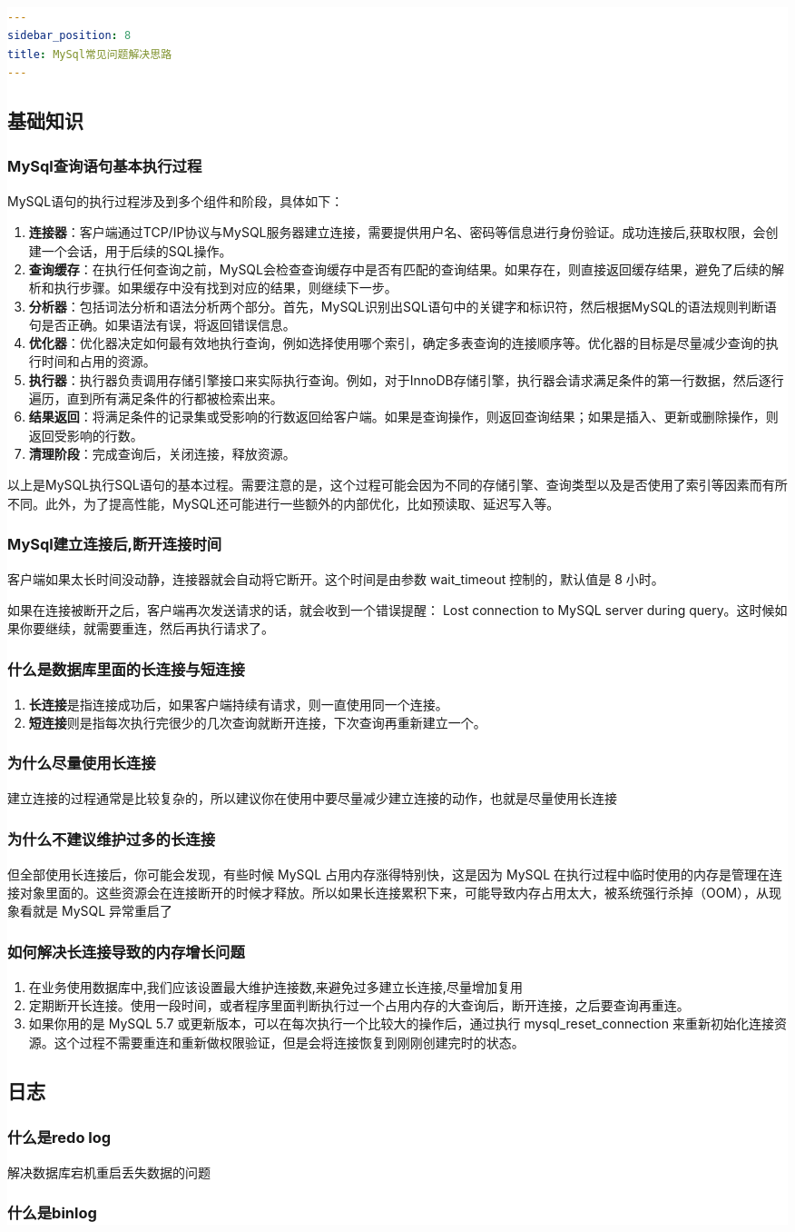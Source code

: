 ```yaml
---
sidebar_position: 8
title: MySql常见问题解决思路
---
```

## 基础知识
### MySql查询语句基本执行过程
MySQL语句的执行过程涉及到多个组件和阶段，具体如下：
1. **连接器**：客户端通过TCP/IP协议与MySQL服务器建立连接，需要提供用户名、密码等信息进行身份验证。成功连接后,获取权限，会创建一个会话，用于后续的SQL操作。
2. **查询缓存**：在执行任何查询之前，MySQL会检查查询缓存中是否有匹配的查询结果。如果存在，则直接返回缓存结果，避免了后续的解析和执行步骤。如果缓存中没有找到对应的结果，则继续下一步。
3. **分析器**：包括词法分析和语法分析两个部分。首先，MySQL识别出SQL语句中的关键字和标识符，然后根据MySQL的语法规则判断语句是否正确。如果语法有误，将返回错误信息。
4. **优化器**：优化器决定如何最有效地执行查询，例如选择使用哪个索引，确定多表查询的连接顺序等。优化器的目标是尽量减少查询的执行时间和占用的资源。
5. **执行器**：执行器负责调用存储引擎接口来实际执行查询。例如，对于InnoDB存储引擎，执行器会请求满足条件的第一行数据，然后逐行遍历，直到所有满足条件的行都被检索出来。
6. **结果返回**：将满足条件的记录集或受影响的行数返回给客户端。如果是查询操作，则返回查询结果；如果是插入、更新或删除操作，则返回受影响的行数。
7. **清理阶段**：完成查询后，关闭连接，释放资源。

以上是MySQL执行SQL语句的基本过程。需要注意的是，这个过程可能会因为不同的存储引擎、查询类型以及是否使用了索引等因素而有所不同。此外，为了提高性能，MySQL还可能进行一些额外的内部优化，比如预读取、延迟写入等。

### MySql建立连接后,断开连接时间
客户端如果太长时间没动静，连接器就会自动将它断开。这个时间是由参数 wait_timeout 控制的，默认值是 8 小时。

如果在连接被断开之后，客户端再次发送请求的话，就会收到一个错误提醒： Lost connection to MySQL server during query。这时候如果你要继续，就需要重连，然后再执行请求了。

### 什么是数据库里面的长连接与短连接
1. **长连接**是指连接成功后，如果客户端持续有请求，则一直使用同一个连接。
2. **短连接**则是指每次执行完很少的几次查询就断开连接，下次查询再重新建立一个。

### 为什么尽量使用长连接
建立连接的过程通常是比较复杂的，所以建议你在使用中要尽量减少建立连接的动作，也就是尽量使用长连接

### 为什么不建议维护过多的长连接
但全部使用长连接后，你可能会发现，有些时候 MySQL 占用内存涨得特别快，这是因为 MySQL 在执行过程中临时使用的内存是管理在连接对象里面的。这些资源会在连接断开的时候才释放。所以如果长连接累积下来，可能导致内存占用太大，被系统强行杀掉（OOM），从现象看就是 MySQL 异常重启了

### 如何解决长连接导致的内存增长问题
1. 在业务使用数据库中,我们应该设置最大维护连接数,来避免过多建立长连接,尽量增加复用
2. 定期断开长连接。使用一段时间，或者程序里面判断执行过一个占用内存的大查询后，断开连接，之后要查询再重连。
3. 如果你用的是 MySQL 5.7 或更新版本，可以在每次执行一个比较大的操作后，通过执行 mysql_reset_connection 来重新初始化连接资源。这个过程不需要重连和重新做权限验证，但是会将连接恢复到刚刚创建完时的状态。

## 日志
### 什么是redo log
解决数据库宕机重启丢失数据的问题

### 什么是binlog
